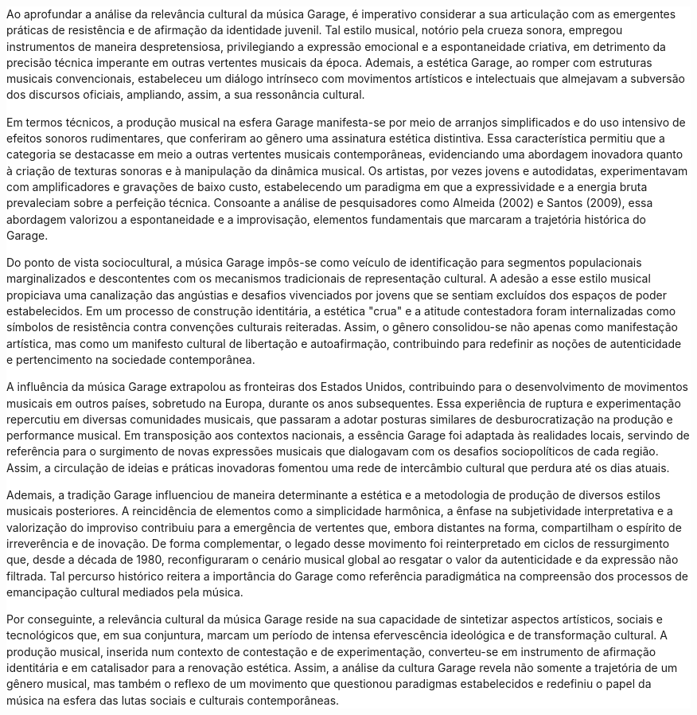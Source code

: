 Ao aprofundar a análise da relevância cultural da música Garage, é imperativo considerar a sua
articulação com as emergentes práticas de resistência e de afirmação da identidade juvenil. Tal
estilo musical, notório pela crueza sonora, empregou instrumentos de maneira despretensiosa,
privilegiando a expressão emocional e a espontaneidade criativa, em detrimento da precisão técnica
imperante em outras vertentes musicais da época. Ademais, a estética Garage, ao romper com
estruturas musicais convencionais, estabeleceu um diálogo intrínseco com movimentos artísticos e
intelectuais que almejavam a subversão dos discursos oficiais, ampliando, assim, a sua ressonância
cultural.

Em termos técnicos, a produção musical na esfera Garage manifesta-se por meio de arranjos
simplificados e do uso intensivo de efeitos sonoros rudimentares, que conferiram ao gênero uma
assinatura estética distintiva. Essa característica permitiu que a categoria se destacasse em meio a
outras vertentes musicais contemporâneas, evidenciando uma abordagem inovadora quanto à criação de
texturas sonoras e à manipulação da dinâmica musical. Os artistas, por vezes jovens e autodidatas,
experimentavam com amplificadores e gravações de baixo custo, estabelecendo um paradigma em que a
expressividade e a energia bruta prevaleciam sobre a perfeição técnica. Consoante a análise de
pesquisadores como Almeida (2002) e Santos (2009), essa abordagem valorizou a espontaneidade e a
improvisação, elementos fundamentais que marcaram a trajetória histórica do Garage.

Do ponto de vista sociocultural, a música Garage impôs-se como veículo de identificação para
segmentos populacionais marginalizados e descontentes com os mecanismos tradicionais de
representação cultural. A adesão a esse estilo musical propiciava uma canalização das angústias e
desafios vivenciados por jovens que se sentiam excluídos dos espaços de poder estabelecidos. Em um
processo de construção identitária, a estética "crua" e a atitude contestadora foram internalizadas
como símbolos de resistência contra convenções culturais reiteradas. Assim, o gênero consolidou-se
não apenas como manifestação artística, mas como um manifesto cultural de libertação e
autoafirmação, contribuindo para redefinir as noções de autenticidade e pertencimento na sociedade
contemporânea.

A influência da música Garage extrapolou as fronteiras dos Estados Unidos, contribuindo para o
desenvolvimento de movimentos musicais em outros países, sobretudo na Europa, durante os anos
subsequentes. Essa experiência de ruptura e experimentação repercutiu em diversas comunidades
musicais, que passaram a adotar posturas similares de desburocratização na produção e performance
musical. Em transposição aos contextos nacionais, a essência Garage foi adaptada às realidades
locais, servindo de referência para o surgimento de novas expressões musicais que dialogavam com os
desafios sociopolíticos de cada região. Assim, a circulação de ideias e práticas inovadoras fomentou
uma rede de intercâmbio cultural que perdura até os dias atuais.

Ademais, a tradição Garage influenciou de maneira determinante a estética e a metodologia de
produção de diversos estilos musicais posteriores. A reincidência de elementos como a simplicidade
harmônica, a ênfase na subjetividade interpretativa e a valorização do improviso contribuiu para a
emergência de vertentes que, embora distantes na forma, compartilham o espírito de irreverência e de
inovação. De forma complementar, o legado desse movimento foi reinterpretado em ciclos de
ressurgimento que, desde a década de 1980, reconfiguraram o cenário musical global ao resgatar o
valor da autenticidade e da expressão não filtrada. Tal percurso histórico reitera a importância do
Garage como referência paradigmática na compreensão dos processos de emancipação cultural mediados
pela música.

Por conseguinte, a relevância cultural da música Garage reside na sua capacidade de sintetizar
aspectos artísticos, sociais e tecnológicos que, em sua conjuntura, marcam um período de intensa
efervescência ideológica e de transformação cultural. A produção musical, inserida num contexto de
contestação e de experimentação, converteu-se em instrumento de afirmação identitária e em
catalisador para a renovação estética. Assim, a análise da cultura Garage revela não somente a
trajetória de um gênero musical, mas também o reflexo de um movimento que questionou paradigmas
estabelecidos e redefiniu o papel da música na esfera das lutas sociais e culturais contemporâneas.
